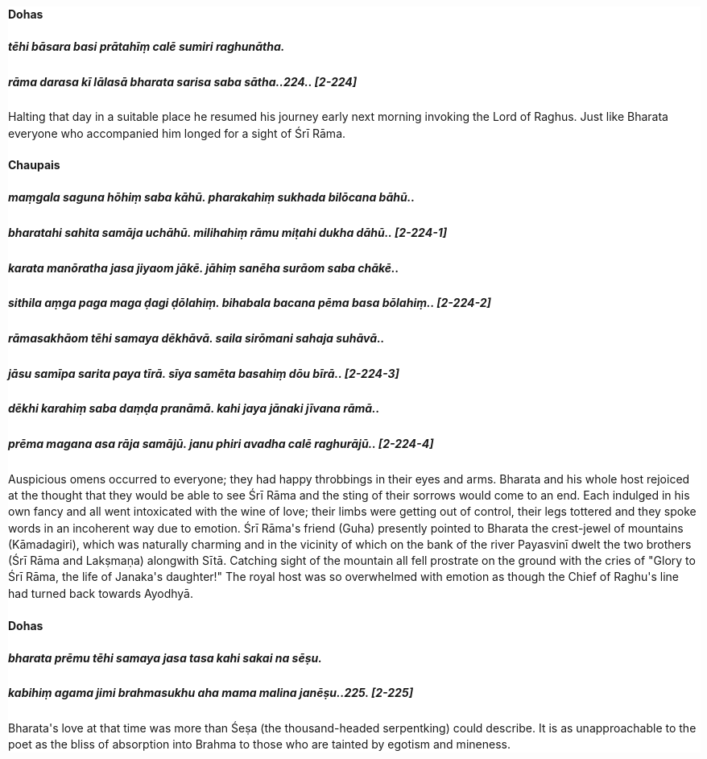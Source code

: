 #### Dohas

##### tēhi bāsara basi prātahīṃ calē sumiri raghunātha.
##### rāma darasa kī lālasā bharata sarisa saba sātha..224.. [2-224]

Halting that day in a suitable place he resumed his journey early next morning invoking the Lord of Raghus. Just like Bharata everyone who accompanied him longed for a sight of Śrī Rāma.

#### Chaupais

##### maṃgala saguna hōhiṃ saba kāhū. pharakahiṃ sukhada bilōcana bāhū..
##### bharatahi sahita samāja uchāhū. milihahiṃ rāmu miṭahi dukha dāhū.. [2-224-1]
##### karata manōratha jasa jiyaom jākē. jāhiṃ sanēha surāom saba chākē..
##### sithila aṃga paga maga ḍagi ḍōlahiṃ. bihabala bacana pēma basa bōlahiṃ.. [2-224-2]
##### rāmasakhāom tēhi samaya dēkhāvā. saila sirōmani sahaja suhāvā..
##### jāsu samīpa sarita paya tīrā. sīya samēta basahiṃ dōu bīrā.. [2-224-3]
##### dēkhi karahiṃ saba daṃḍa pranāmā. kahi jaya jānaki jīvana rāmā..
##### prēma magana asa rāja samājū. janu phiri avadha calē raghurājū.. [2-224-4]

Auspicious omens occurred to everyone; they had happy throbbings in their eyes and arms. Bharata and his whole host rejoiced at the thought that they would be able to see Śrī Rāma and the sting of their sorrows would come to an end. Each indulged in his own fancy and all went intoxicated with the wine of love; their limbs were getting out of control, their legs tottered and they spoke words in an incoherent way due to emotion. Śrī Rāma's friend (Guha) presently pointed to Bharata the crest-jewel of mountains (Kāmadagiri), which was naturally charming and in the vicinity of which on the bank of the river Payasvinī dwelt the two brothers (Śrī Rāma and Lakṣmaṇa) alongwith Sītā. Catching sight of the mountain all fell prostrate on the ground with the cries of "Glory to Śrī Rāma, the life of Janaka's daughter!" The royal host was so overwhelmed with emotion as though the Chief of Raghu's line had turned back towards Ayodhyā.

#### Dohas

##### bharata prēmu tēhi samaya jasa tasa kahi sakai na sēṣu.
##### kabihiṃ agama jimi brahmasukhu aha mama malina janēṣu..225. [2-225]

Bharata's love at that time was more than Śeṣa (the thousand-headed serpentking) could describe. It is as unapproachable to the poet as the bliss of absorption into Brahma to those who are tainted by egotism and mineness.
